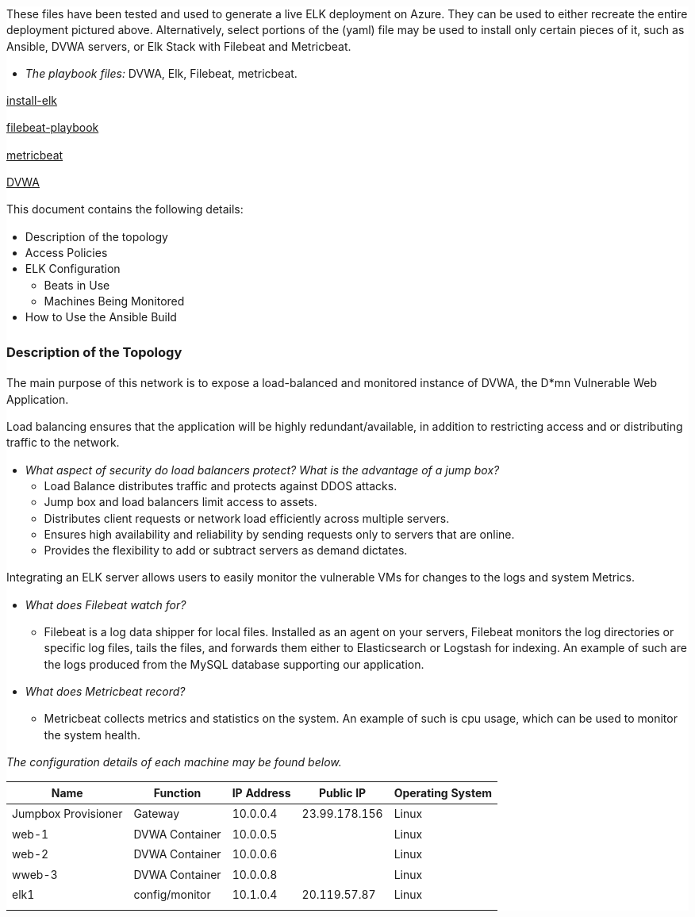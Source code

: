 These files have been tested and used to generate a live ELK deployment on Azure. They can be used to either recreate the entire deployment pictured above. Alternatively, select portions of the (yaml) file may be used to install only certain pieces of it, such as Ansible, DVWA servers, or Elk Stack with Filebeat and Metricbeat.

  - _The playbook files:_ DVWA, Elk, Filebeat, metricbeat.

  [install-elk](https://github.com/mhighbe-20/cybersecurity-Elk_project1/blob/main/Ansible/install-elk.yml)

  [filebeat-playbook](https://github.com/mhighbe-20/cybersecurity-Elk_project1/blob/main/Ansible/filebeat-playbook.yml)

  [metricbeat](https://github.com/mhighbe-20/cybersecurity-Elk_project1/blob/main/Ansible/metricbeat-playbook.yml)
  
  [DVWA](https://github.com/mhighbe-20/cybersecurity-Elk_project1/blob/main/Ansible/Config%20Web%20VM%20with%20Docker.yml)

This document contains the following details:
- Description of the topology
- Access Policies
- ELK Configuration
  - Beats in Use
  - Machines Being Monitored
- How to Use the Ansible Build


### Description of the Topology

The main purpose of this network is to expose a load-balanced and monitored instance of DVWA, the D*mn Vulnerable Web Application.

Load balancing ensures that the application will be highly redundant/available, in addition to restricting access and or distributing traffic to the network.
- _What aspect of security do load balancers protect? What is the advantage of a jump box?_
  - Load Balance distributes traffic and protects against DDOS attacks.
  - Jump box and load balancers limit access to assets.
  - Distributes client requests or network load efficiently across multiple servers.
  - Ensures high availability and reliability by sending requests only to servers that are online.
  - Provides the flexibility to add or subtract servers as demand dictates.

Integrating an ELK server allows users to easily monitor the vulnerable VMs for changes to the logs and system Metrics.
- _What does Filebeat watch for?_
  - Filebeat is a log data shipper for local files. Installed as an agent on your servers, Filebeat monitors the log directories or specific log files, tails the files, and forwards them either to Elasticsearch or Logstash for indexing. An example of such are the logs produced from the MySQL database supporting our application.

- _What does Metricbeat record?_
  - Metricbeat collects metrics and statistics on the system. An example of such is cpu usage, which can be used to monitor the system health.

_The configuration details of each machine may be found below._

| Name                | Function       | IP Address | Public IP     | Operating System |
|---------------------|----------------|------------|---------------|------------------|
| Jumpbox Provisioner | Gateway        | 10.0.0.4   | 23.99.178.156 | Linux            |
| web-1               | DVWA Container | 10.0.0.5   |               | Linux            |
| web-2               | DVWA Container | 10.0.0.6   |               | Linux            |
| wweb-3              | DVWA Container | 10.0.0.8   |               | Linux            |
| elk1                | config/monitor | 10.1.0.4   | 20.119.57.87  | Linux            |
|                     |                |            |               |                  |
